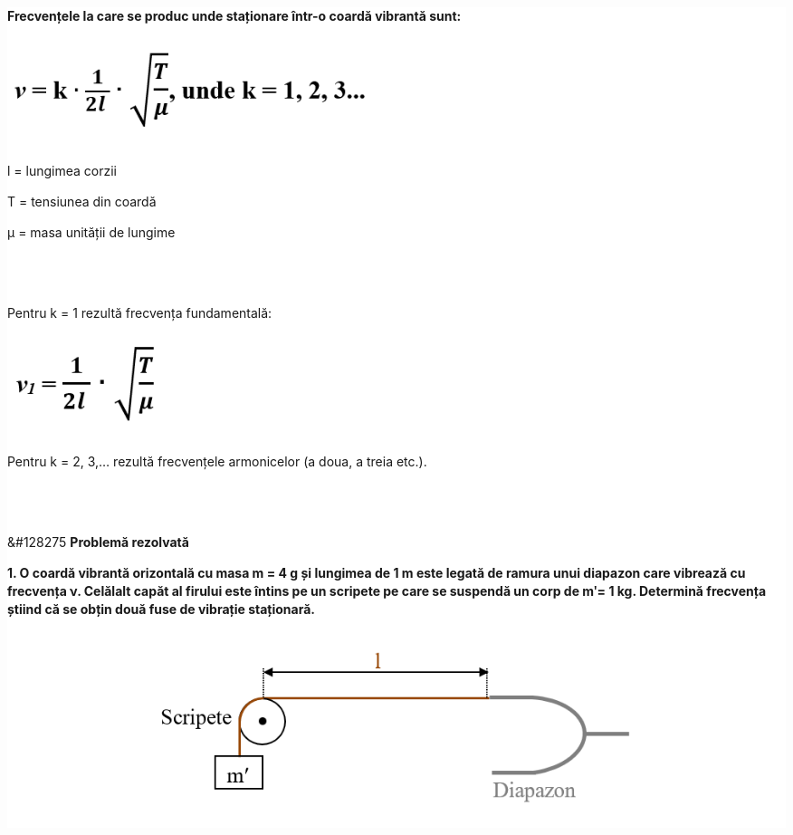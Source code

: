 
**Frecvențele la care se produc unde staționare într-o coardă vibrantă sunt:**


<Img className="img-responsive4" src="fizica/clasa11/capitolul1/I-8-6-unde-stationare-poza17-formula-de-calcul-a-frecventelor-la-care-se-produc-unde-stationare-intr-o-coarda-vibranta.png" width="1000" height="117" />

l = lungimea corzii

T = tensiunea din coardă 

μ = masa unității de lungime

<br></br>


Pentru k = 1 rezultă frecvența fundamentală:



<Img className="img-responsive4" src="fizica/clasa11/capitolul1/I-8-6-unde-stationare-poza18-formula-de-calcul-a-frecventei-fundamentale.png" width="1000" height="110" />


Pentru k = 2, 3,… rezultă frecvențele armonicelor (a doua, a treia etc.). 


</div>

<br></br>


<div class="alert alert--warning" role="alert">

&#128275 **Problemă rezolvată**

**1. O coardă vibrantă orizontală cu masa m = 4 g și lungimea de 1 m este legată de ramura unui diapazon care vibrează cu frecvența ν. Celălalt capăt al firului este întins pe un scripete pe care se suspendă un corp de mʹ= 1 kg. Determină frecvența știind că se obțin două fuse de vibrație staționară.**



<Img className="img-responsive4" src="fizica/clasa11/capitolul1/I-8-6-unde-stationare-poza19-problema-rezolvata1-desen-coarda-vibranta-legata-de-un-diapazon.png" width="1000" height="211" />
